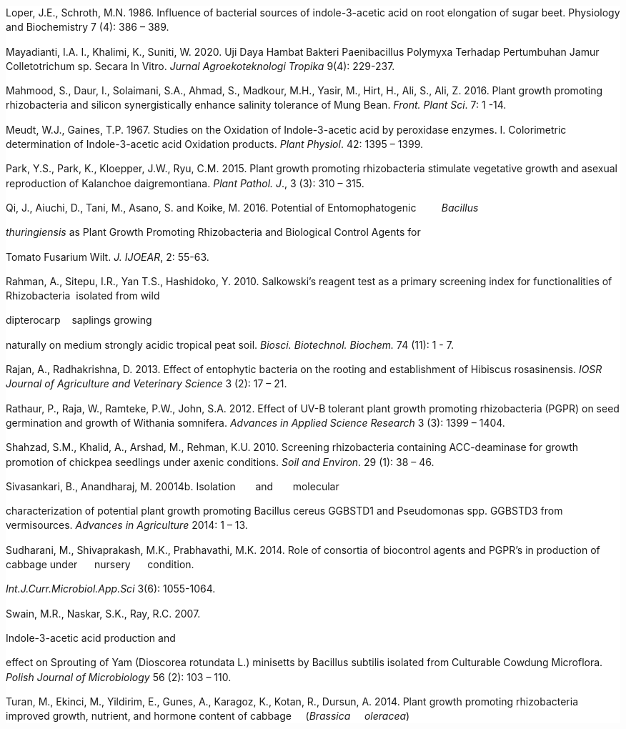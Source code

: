 <p><span class="font2">Loper, J.E., Schroth, M.N. 1986. Influence of bacterial sources of indole-3-acetic acid on root elongation of sugar beet. Physiology and Biochemistry 7 (4): 386 – 389.</span></p>
<p><span class="font2">Mayadianti, I.A. I., Khalimi, K., Suniti, W. 2020. Uji Daya Hambat Bakteri Paenibacillus Polymyxa Terhadap Pertumbuhan Jamur Colletotrichum sp. Secara In Vitro. </span><span class="font2" style="font-style:italic;">Jurnal Agroekoteknologi Tropika</span><span class="font2"> 9(4): 229-237.</span></p>
<p><span class="font2">Mahmood, S., Daur, I., Solaimani, S.A., Ahmad, S., Madkour, M.H., Yasir, M., Hirt, H., Ali, S., Ali, Z. 2016. Plant growth promoting rhizobacteria and silicon synergistically enhance salinity tolerance of Mung Bean. </span><span class="font2" style="font-style:italic;">Front. Plant Sci</span><span class="font2">. 7: 1 -14.</span></p>
<p><span class="font2">Meudt, W.J., Gaines, T.P. 1967. Studies on the Oxidation of Indole-3-acetic acid by peroxidase enzymes. I. Colorimetric determination of Indole-3-acetic acid Oxidation products. </span><span class="font2" style="font-style:italic;">Plant Physiol</span><span class="font2">. 42: 1395 – 1399.</span></p>
<p><span class="font2">Park, Y.S., Park, K., Kloepper, J.W., Ryu, C.M. 2015. Plant growth promoting rhizobacteria stimulate vegetative growth and asexual reproduction of Kalanchoe daigremontiana. </span><span class="font2" style="font-style:italic;">Plant Pathol. J</span><span class="font2">., 3 (3): 310 – 315.</span></p>
<p><span class="font2">Qi, J., Aiuchi, D., Tani, M., Asano, S. and Koike, M. 2016. Potential of Entomophatogenic &nbsp;&nbsp;&nbsp;&nbsp;&nbsp;&nbsp;&nbsp;&nbsp;</span><span class="font2" style="font-style:italic;">Bacillus</span></p>
<p><span class="font2" style="font-style:italic;">thuringiensis</span><span class="font2"> as Plant Growth Promoting Rhizobacteria and Biological Control Agents for</span></p>
<p><span class="font2">Tomato Fusarium Wilt. </span><span class="font2" style="font-style:italic;">J. IJOEAR</span><span class="font2">, 2: 55-63.</span></p>
<p><span class="font2">Rahman, A., Sitepu, I.R., Yan T.S., Hashidoko, Y. 2010. Salkowski’s reagent test as a primary screening index for functionalities of Rhizobacteria &nbsp;isolated from wild</span></p>
<p><span class="font2">dipterocarp &nbsp;&nbsp;&nbsp;saplings growing</span></p>
<p><span class="font2">naturally on medium strongly acidic tropical peat soil. </span><span class="font2" style="font-style:italic;">Biosci. Biotechnol. Biochem.</span><span class="font2"> 74 (11): 1 - 7.</span></p>
<p><span class="font2">Rajan, A., Radhakrishna, D. 2013. Effect of entophytic bacteria on the rooting and establishment of Hibiscus rosasinensis. </span><span class="font2" style="font-style:italic;">IOSR Journal of Agriculture and Veterinary Science</span><span class="font2"> 3 (2): 17 – 21.</span></p>
<p><span class="font2">Rathaur, P., Raja, W., Ramteke, P.W., John, S.A. 2012. Effect of UV-B tolerant plant growth promoting rhizobacteria (PGPR) on seed germination and growth of Withania somnifera. </span><span class="font2" style="font-style:italic;">Advances in Applied Science Research</span><span class="font2"> 3 (3): 1399 – 1404.</span></p>
<p><span class="font2">Shahzad, S.M., Khalid, A., Arshad, M., Rehman, K.U. 2010. Screening rhizobacteria containing ACC-deaminase for growth promotion of chickpea seedlings under axenic conditions. </span><span class="font2" style="font-style:italic;">Soil and Environ</span><span class="font2">. 29 (1): 38 – 46.</span></p>
<p><span class="font2">Sivasankari, B., Anandharaj, M. 20014b. Isolation &nbsp;&nbsp;&nbsp;&nbsp;&nbsp;&nbsp;and &nbsp;&nbsp;&nbsp;&nbsp;&nbsp;&nbsp;molecular</span></p>
<p><span class="font2">characterization of potential plant growth promoting Bacillus cereus GGBSTD1 and Pseudomonas spp. GGBSTD3 from vermisources. </span><span class="font2" style="font-style:italic;">Advances in Agriculture</span><span class="font2"> 2014: 1 – 13.</span></p>
<p><span class="font2">Sudharani, M., Shivaprakash, M.K., Prabhavathi, M.K. 2014. Role of consortia of biocontrol agents and PGPR’s in production of cabbage under &nbsp;&nbsp;&nbsp;&nbsp;&nbsp;nursery &nbsp;&nbsp;&nbsp;&nbsp;&nbsp;condition.</span></p>
<p><span class="font2" style="font-style:italic;">Int.J.Curr.Microbiol.App.Sci</span><span class="font2"> 3(6): 1055-1064.</span></p>
<p><span class="font2">Swain, M.R., Naskar, S.K., Ray, R.C. 2007.</span></p>
<p><span class="font2">Indole-3-acetic acid production and</span></p>
<p><span class="font2">effect on Sprouting of Yam (Dioscorea rotundata L.) minisetts by Bacillus subtilis isolated from Culturable Cowdung Microflora. </span><span class="font2" style="font-style:italic;">Polish Journal of Microbiology</span><span class="font2"> 56 (2): 103 – 110.</span></p>
<p><span class="font2">Turan, M., Ekinci, M., Yildirim, E., Gunes, A., Karagoz, K., Kotan, R., Dursun, A. 2014. Plant growth promoting rhizobacteria improved growth, nutrient, and hormone content of cabbage &nbsp;&nbsp;&nbsp;&nbsp;(</span><span class="font2" style="font-style:italic;">Brassica &nbsp;&nbsp;&nbsp;&nbsp;oleracea</span><span class="font2">)</span></p>